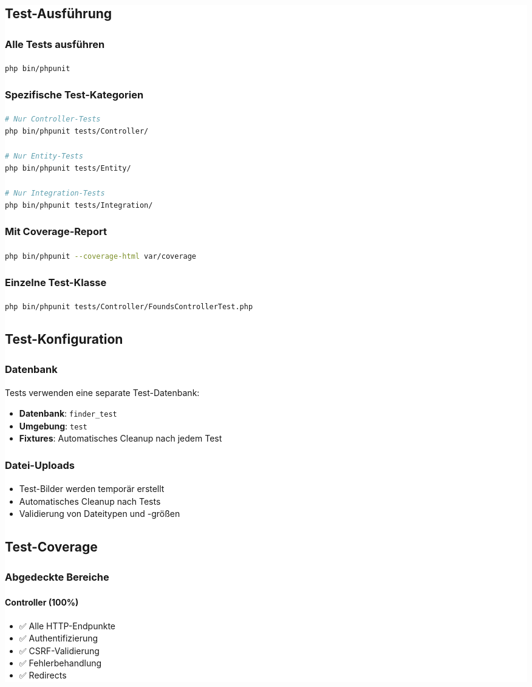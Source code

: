 ## Test-Ausführung

### Alle Tests ausführen
```bash
php bin/phpunit
```

### Spezifische Test-Kategorien
```bash
# Nur Controller-Tests
php bin/phpunit tests/Controller/

# Nur Entity-Tests
php bin/phpunit tests/Entity/

# Nur Integration-Tests
php bin/phpunit tests/Integration/
```

### Mit Coverage-Report
```bash
php bin/phpunit --coverage-html var/coverage
```

### Einzelne Test-Klasse
```bash
php bin/phpunit tests/Controller/FoundsControllerTest.php
```

## Test-Konfiguration

### Datenbank
Tests verwenden eine separate Test-Datenbank:
- **Datenbank**: `finder_test`
- **Umgebung**: `test`
- **Fixtures**: Automatisches Cleanup nach jedem Test

### Datei-Uploads
- Test-Bilder werden temporär erstellt
- Automatisches Cleanup nach Tests
- Validierung von Dateitypen und -größen

## Test-Coverage

### Abgedeckte Bereiche

#### Controller (100%)
- ✅ Alle HTTP-Endpunkte
- ✅ Authentifizierung
- ✅ CSRF-Validierung
- ✅ Fehlerbehandlung
- ✅ Redirects
